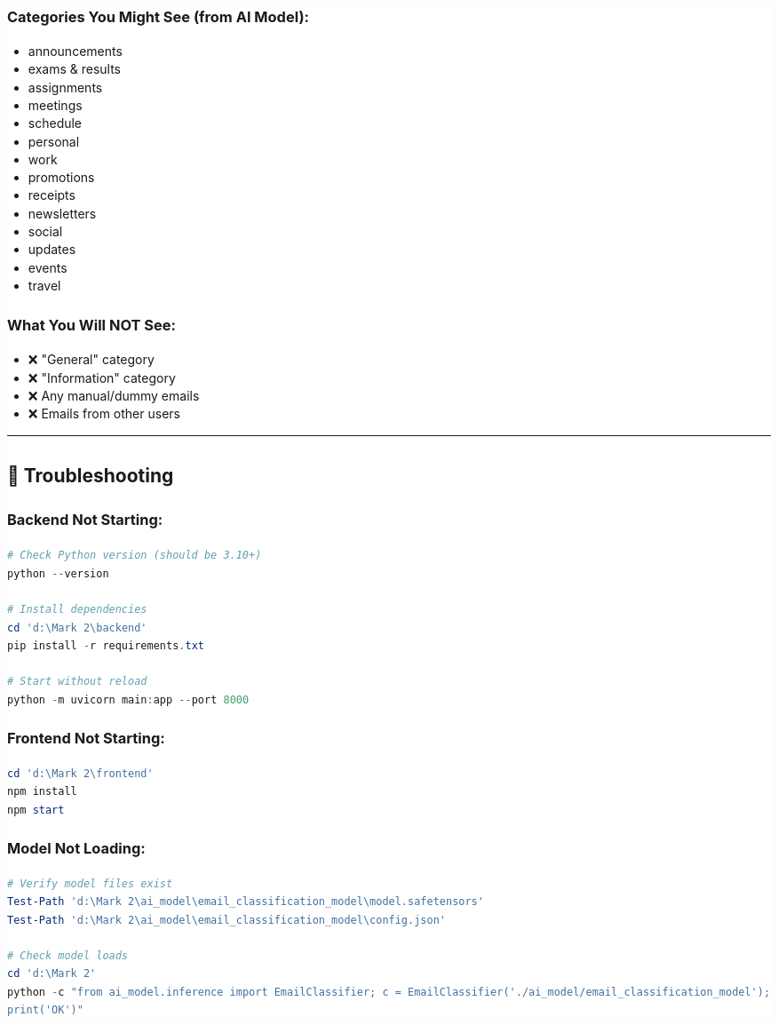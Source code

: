 ### Categories You Might See (from AI Model):
- announcements
- exams & results
- assignments
- meetings
- schedule
- personal
- work
- promotions
- receipts
- newsletters
- social
- updates
- events
- travel

### What You Will NOT See:
- ❌ "General" category
- ❌ "Information" category
- ❌ Any manual/dummy emails
- ❌ Emails from other users

---

## 🐛 Troubleshooting

### Backend Not Starting:
```powershell
# Check Python version (should be 3.10+)
python --version

# Install dependencies
cd 'd:\Mark 2\backend'
pip install -r requirements.txt

# Start without reload
python -m uvicorn main:app --port 8000
```

### Frontend Not Starting:
```powershell
cd 'd:\Mark 2\frontend'
npm install
npm start
```

### Model Not Loading:
```powershell
# Verify model files exist
Test-Path 'd:\Mark 2\ai_model\email_classification_model\model.safetensors'
Test-Path 'd:\Mark 2\ai_model\email_classification_model\config.json'

# Check model loads
cd 'd:\Mark 2'
python -c "from ai_model.inference import EmailClassifier; c = EmailClassifier('./ai_model/email_classification_model'); print('OK')"
```
